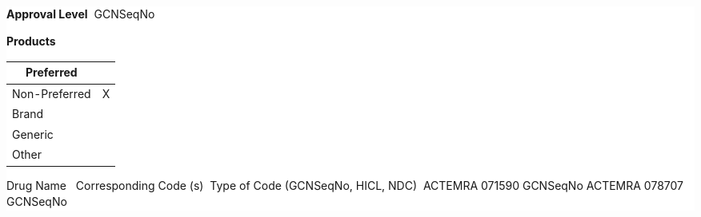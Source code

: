 <td></td>
</tr>
<tr class="even">
<td><strong>Approval Level</strong> </td>
<td>GCNSeqNo </td>
<td></td>
<td></td>
<td></td>
<td></td>
<td></td>
</tr>
<tr class="odd">
<td><p><strong>Products </strong> </p>
<table>
<thead>
<tr class="header">
<th>Preferred</th>
<th></th>
</tr>
</thead>
<tbody>
<tr class="odd">
<td>Non-Preferred</td>
<td>X</td>
</tr>
<tr class="even">
<td>Brand</td>
<td></td>
</tr>
<tr class="odd">
<td>Generic</td>
<td></td>
</tr>
<tr class="even">
<td>Other</td>
<td></td>
</tr>
</tbody>
</table></td>
<td>Drug Name  </td>
<td>Corresponding Code (s) </td>
<td>Type of Code (GCNSeqNo, HICL, NDC) </td>
<td></td>
<td></td>
<td></td>
</tr>
<tr class="even">
<td></td>
<td>ACTEMRA</td>
<td>071590</td>
<td>GCNSeqNo</td>
<td></td>
<td></td>
<td></td>
</tr>
<tr class="odd">
<td></td>
<td>ACTEMRA</td>
<td>078707</td>
<td>GCNSeqNo</td>
<td></td>
<td></td>
<td></td>
</tr>